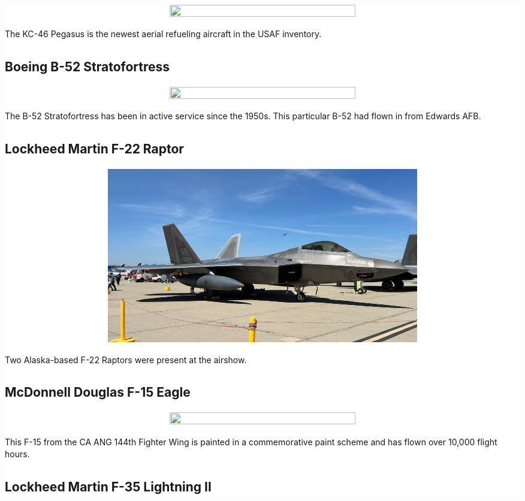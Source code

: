 <center><img src="7.JPEG" width="60%" height="60%"></center>

The KC-46 Pegasus is the newest aerial refueling aircraft in the USAF inventory. 

## Boeing B-52 Stratofortress

<center><img src="8.JPEG" width="60%" height="60%"></center>

The B-52 Stratofortress has been in active service since the 1950s. This particular B-52 had flown in from Edwards AFB. 

## Lockheed Martin F-22 Raptor

<center><img src="9.JPEG" width="60%" height="60%"></center>

Two Alaska-based F-22 Raptors were present at the airshow. 

## McDonnell Douglas F-15 Eagle

<center><img src="10.JPEG" width="60%" height="60%"></center>

This F-15 from the CA ANG 144th Fighter Wing is painted in a commemorative paint scheme and has flown over 10,000 flight hours. 

## Lockheed Martin F-35 Lightning II
